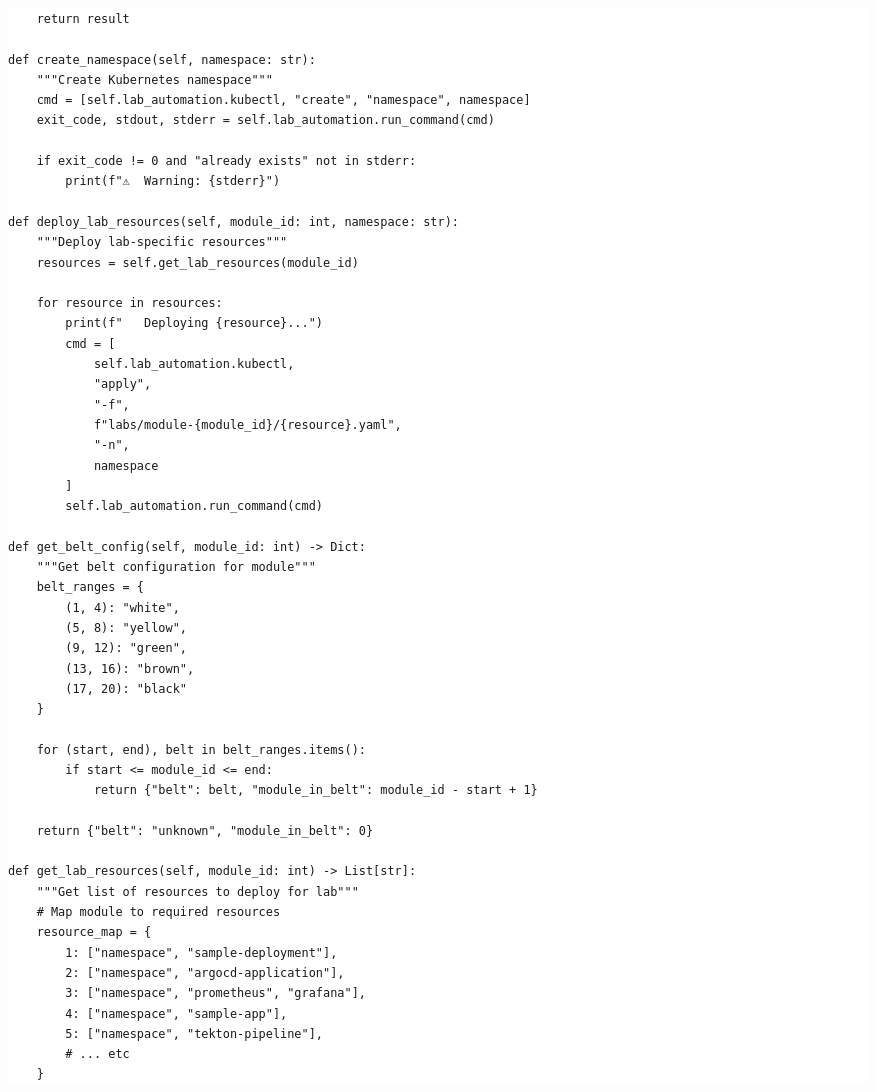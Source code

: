         return result
    
    def create_namespace(self, namespace: str):
        """Create Kubernetes namespace"""
        cmd = [self.lab_automation.kubectl, "create", "namespace", namespace]
        exit_code, stdout, stderr = self.lab_automation.run_command(cmd)
        
        if exit_code != 0 and "already exists" not in stderr:
            print(f"⚠️  Warning: {stderr}")
    
    def deploy_lab_resources(self, module_id: int, namespace: str):
        """Deploy lab-specific resources"""
        resources = self.get_lab_resources(module_id)
        
        for resource in resources:
            print(f"   Deploying {resource}...")
            cmd = [
                self.lab_automation.kubectl, 
                "apply", 
                "-f", 
                f"labs/module-{module_id}/{resource}.yaml",
                "-n",
                namespace
            ]
            self.lab_automation.run_command(cmd)
    
    def get_belt_config(self, module_id: int) -> Dict:
        """Get belt configuration for module"""
        belt_ranges = {
            (1, 4): "white",
            (5, 8): "yellow",
            (9, 12): "green",
            (13, 16): "brown",
            (17, 20): "black"
        }
        
        for (start, end), belt in belt_ranges.items():
            if start <= module_id <= end:
                return {"belt": belt, "module_in_belt": module_id - start + 1}
        
        return {"belt": "unknown", "module_in_belt": 0}
    
    def get_lab_resources(self, module_id: int) -> List[str]:
        """Get list of resources to deploy for lab"""
        # Map module to required resources
        resource_map = {
            1: ["namespace", "sample-deployment"],
            2: ["namespace", "argocd-application"],
            3: ["namespace", "prometheus", "grafana"],
            4: ["namespace", "sample-app"],
            5: ["namespace", "tekton-pipeline"],
            # ... etc
        }
        